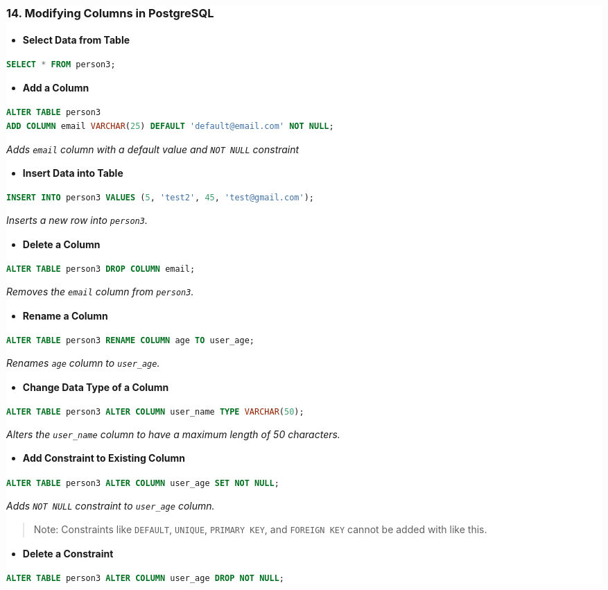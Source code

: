 ### **14. Modifying Columns in PostgreSQL**

- **Select Data from Table**

```sql
SELECT * FROM person3;
```

- **Add a Column**

```sql
ALTER TABLE person3
ADD COLUMN email VARCHAR(25) DEFAULT 'default@email.com' NOT NULL;
```

_Adds `email` column with a default value and `NOT NULL` constraint_

- **Insert Data into Table**

```sql
INSERT INTO person3 VALUES (5, 'test2', 45, 'test@gmail.com');
```

_Inserts a new row into `person3`._

- **Delete a Column**

```sql
ALTER TABLE person3 DROP COLUMN email;
```

_Removes the `email` column from `person3`._

- **Rename a Column**

```sql
ALTER TABLE person3 RENAME COLUMN age TO user_age;
```

_Renames `age` column to `user_age`._

- **Change Data Type of a Column**

```sql
ALTER TABLE person3 ALTER COLUMN user_name TYPE VARCHAR(50);
```

_Alters the `user_name` column to have a maximum length of 50 characters._

- **Add Constraint to Existing Column**

```sql
ALTER TABLE person3 ALTER COLUMN user_age SET NOT NULL;
```

_Adds `NOT NULL` constraint to `user_age` column._

> Note: Constraints like `DEFAULT`, `UNIQUE`, `PRIMARY KEY`, and `FOREIGN KEY` cannot be added with like this.

- **Delete a Constraint**

```sql
ALTER TABLE person3 ALTER COLUMN user_age DROP NOT NULL;
```
